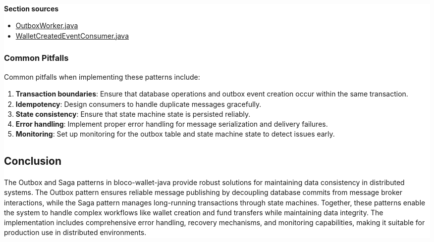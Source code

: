 **Section sources**  
- [OutboxWorker.java](file://src/main/java/dev/bloco/wallet/hub/infra/provider/data/OutboxWorker.java#L50-L60)
- [WalletCreatedEventConsumer.java](file://src/main/java/dev/bloco/wallet/hub/infra/adapter/event/consumer/WalletCreatedEventConsumer.java#L50-L60)

### Common Pitfalls

Common pitfalls when implementing these patterns include:

1. **Transaction boundaries**: Ensure that database operations and outbox event creation occur within the same transaction.
2. **Idempotency**: Design consumers to handle duplicate messages gracefully.
3. **State consistency**: Ensure that state machine state is persisted reliably.
4. **Error handling**: Implement proper error handling for message serialization and delivery failures.
5. **Monitoring**: Set up monitoring for the outbox table and state machine state to detect issues early.

## Conclusion

The Outbox and Saga patterns in bloco-wallet-java provide robust solutions for maintaining data consistency in distributed systems. The Outbox pattern ensures reliable message publishing by decoupling database commits from message broker interactions, while the Saga pattern manages long-running transactions through state machines. Together, these patterns enable the system to handle complex workflows like wallet creation and fund transfers while maintaining data integrity. The implementation includes comprehensive error handling, recovery mechanisms, and monitoring capabilities, making it suitable for production use in distributed environments.